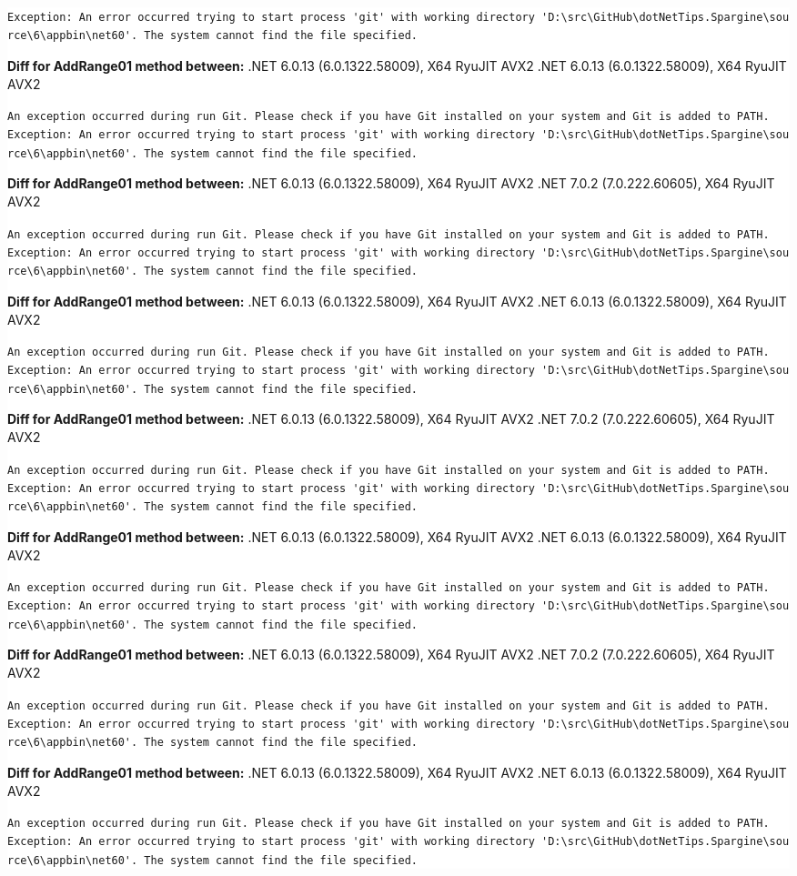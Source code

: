 ```diff
Exception: An error occurred trying to start process 'git' with working directory 'D:\src\GitHub\dotNetTips.Spargine\source\6\appbin\net60'. The system cannot find the file specified.
```
**Diff for AddRange01 method between:**
.NET 6.0.13 (6.0.1322.58009), X64 RyuJIT AVX2
.NET 6.0.13 (6.0.1322.58009), X64 RyuJIT AVX2
```diff
An exception occurred during run Git. Please check if you have Git installed on your system and Git is added to PATH.
Exception: An error occurred trying to start process 'git' with working directory 'D:\src\GitHub\dotNetTips.Spargine\source\6\appbin\net60'. The system cannot find the file specified.
```
**Diff for AddRange01 method between:**
.NET 6.0.13 (6.0.1322.58009), X64 RyuJIT AVX2
.NET 7.0.2 (7.0.222.60605), X64 RyuJIT AVX2
```diff
An exception occurred during run Git. Please check if you have Git installed on your system and Git is added to PATH.
Exception: An error occurred trying to start process 'git' with working directory 'D:\src\GitHub\dotNetTips.Spargine\source\6\appbin\net60'. The system cannot find the file specified.
```
**Diff for AddRange01 method between:**
.NET 6.0.13 (6.0.1322.58009), X64 RyuJIT AVX2
.NET 6.0.13 (6.0.1322.58009), X64 RyuJIT AVX2
```diff
An exception occurred during run Git. Please check if you have Git installed on your system and Git is added to PATH.
Exception: An error occurred trying to start process 'git' with working directory 'D:\src\GitHub\dotNetTips.Spargine\source\6\appbin\net60'. The system cannot find the file specified.
```
**Diff for AddRange01 method between:**
.NET 6.0.13 (6.0.1322.58009), X64 RyuJIT AVX2
.NET 7.0.2 (7.0.222.60605), X64 RyuJIT AVX2
```diff
An exception occurred during run Git. Please check if you have Git installed on your system and Git is added to PATH.
Exception: An error occurred trying to start process 'git' with working directory 'D:\src\GitHub\dotNetTips.Spargine\source\6\appbin\net60'. The system cannot find the file specified.
```
**Diff for AddRange01 method between:**
.NET 6.0.13 (6.0.1322.58009), X64 RyuJIT AVX2
.NET 6.0.13 (6.0.1322.58009), X64 RyuJIT AVX2
```diff
An exception occurred during run Git. Please check if you have Git installed on your system and Git is added to PATH.
Exception: An error occurred trying to start process 'git' with working directory 'D:\src\GitHub\dotNetTips.Spargine\source\6\appbin\net60'. The system cannot find the file specified.
```
**Diff for AddRange01 method between:**
.NET 6.0.13 (6.0.1322.58009), X64 RyuJIT AVX2
.NET 7.0.2 (7.0.222.60605), X64 RyuJIT AVX2
```diff
An exception occurred during run Git. Please check if you have Git installed on your system and Git is added to PATH.
Exception: An error occurred trying to start process 'git' with working directory 'D:\src\GitHub\dotNetTips.Spargine\source\6\appbin\net60'. The system cannot find the file specified.
```
**Diff for AddRange01 method between:**
.NET 6.0.13 (6.0.1322.58009), X64 RyuJIT AVX2
.NET 6.0.13 (6.0.1322.58009), X64 RyuJIT AVX2
```diff
An exception occurred during run Git. Please check if you have Git installed on your system and Git is added to PATH.
Exception: An error occurred trying to start process 'git' with working directory 'D:\src\GitHub\dotNetTips.Spargine\source\6\appbin\net60'. The system cannot find the file specified.
```